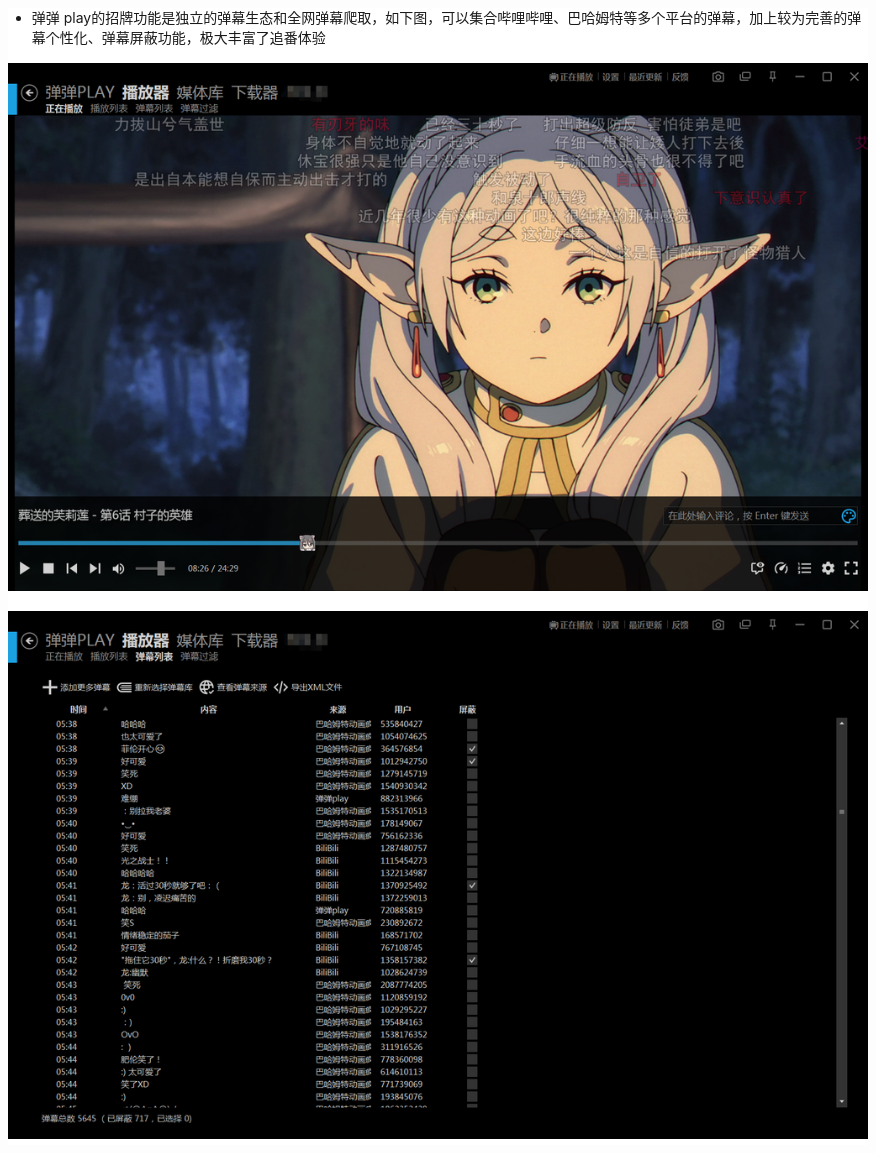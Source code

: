 - 弹弹 play的招牌功能是独立的弹幕生态和全网弹幕爬取，如下图，可以集合哔哩哔哩、巴哈姆特等多个平台的弹幕，加上较为完善的弹幕个性化、弹幕屏蔽功能，极大丰富了追番体验

![](staticVdWIb5LMGobj9qxlDUQcUJDJnX7.png)

![](staticAOyzbZzJ1o4w9YxVZTIcIAHJn3d.png)
